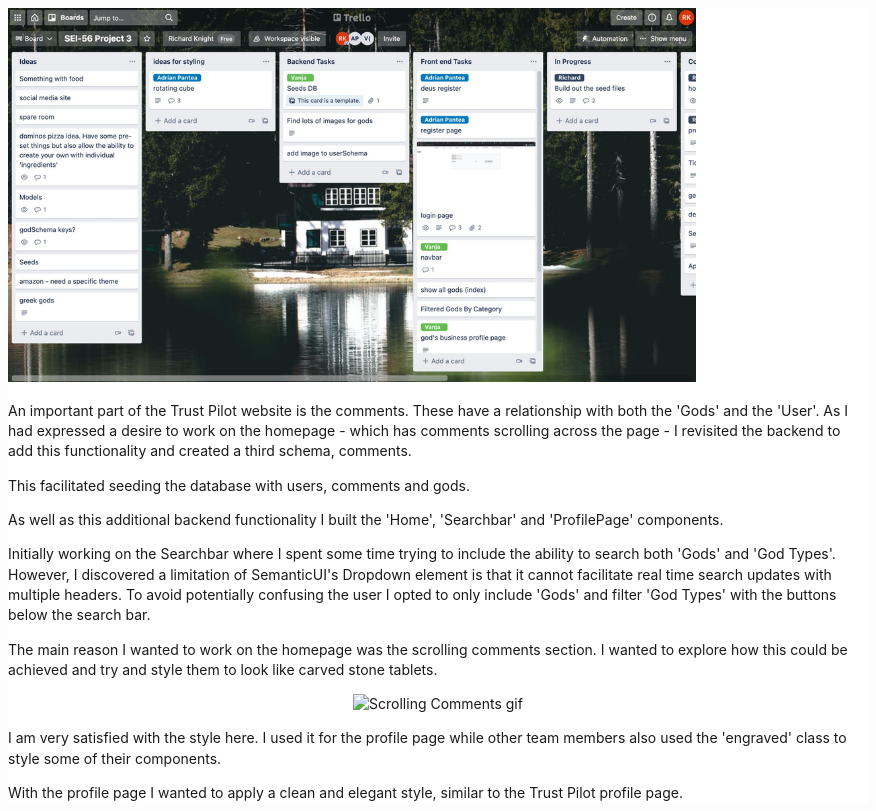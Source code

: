  <img width="80%" src="./client/src/Images/trello-board.jpg" alt="Trust Pistis Trello Board"/>
</p>

An important part of the Trust Pilot website is the comments. These have a relationship with both the 'Gods' and the 'User'. As I had expressed a desire to work on the homepage - which has comments scrolling across the page - I revisited the backend to add this functionality and created a third schema, comments.

This facilitated seeding the database with users, comments and gods.

As well as this additional backend functionality I built the 'Home', 'Searchbar' and 'ProfilePage' components.

Initially working on the Searchbar where I spent some time trying to include the ability to search both 'Gods' and 'God Types'. However, I discovered a limitation of SemanticUI's Dropdown element is that it cannot facilitate real time search updates with multiple headers. To avoid potentially confusing the user I opted to only include 'Gods' and filter 'God Types' with the buttons below the search bar.

The main reason I wanted to work on the homepage was the scrolling comments section. I wanted to explore how this could be achieved and try and style them to look like carved stone tablets.

<p align="center" >
 <img width="80%" src="./client/src/Images/comments-gif.gif" alt="Scrolling Comments gif"/>
</p>

I am very satisfied with the style here. I used it for the profile page while other team members also used the 'engraved' class to style some of their components.

With the profile page I wanted to apply a clean and elegant style, similar to the Trust Pilot profile page.
